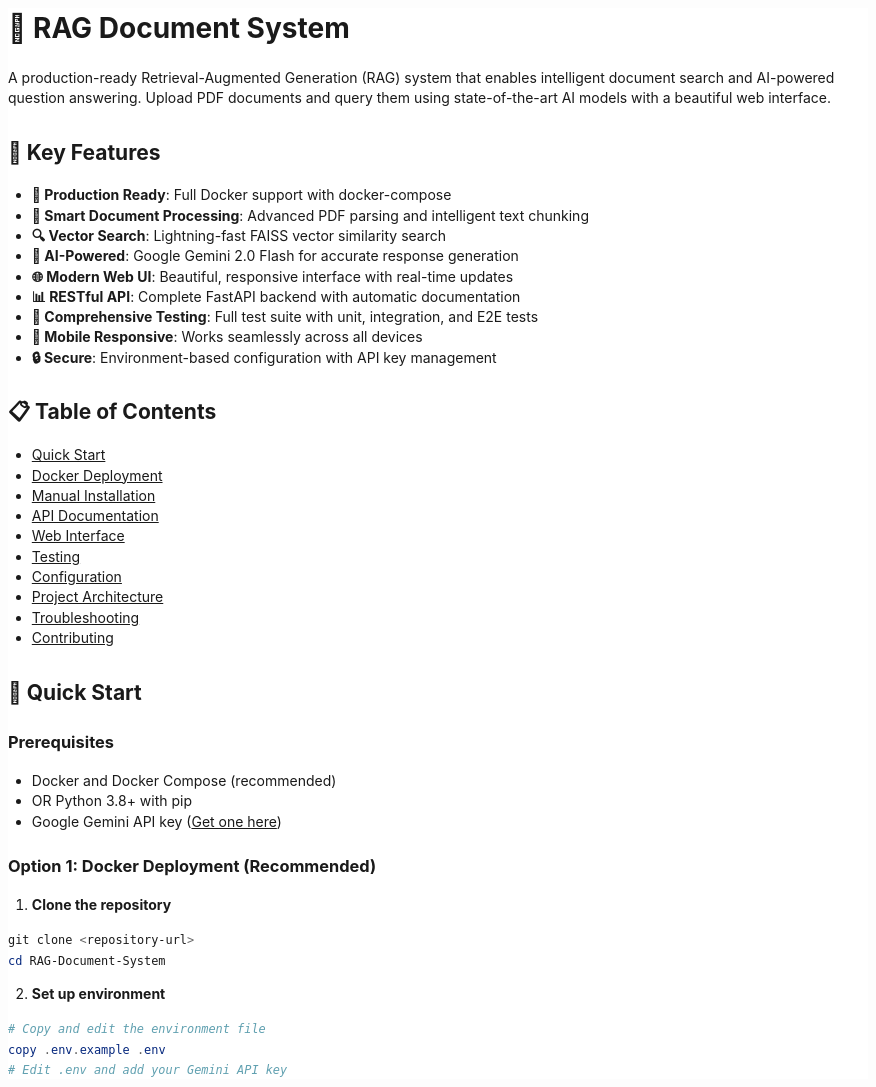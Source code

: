 # 🤖 RAG Document System

A production-ready Retrieval-Augmented Generation (RAG) system that enables intelligent document search and AI-powered question answering. Upload PDF documents and query them using state-of-the-art AI models with a beautiful web interface.

## 🌟 Key Features

- **🚀 Production Ready**: Full Docker support with docker-compose
- **🎯 Smart Document Processing**: Advanced PDF parsing and intelligent text chunking
- **🔍 Vector Search**: Lightning-fast FAISS vector similarity search
- **🤖 AI-Powered**: Google Gemini 2.0 Flash for accurate response generation
- **🌐 Modern Web UI**: Beautiful, responsive interface with real-time updates
- **📊 RESTful API**: Complete FastAPI backend with automatic documentation
- **🧪 Comprehensive Testing**: Full test suite with unit, integration, and E2E tests
- **📱 Mobile Responsive**: Works seamlessly across all devices
- **🔒 Secure**: Environment-based configuration with API key management

## 📋 Table of Contents

- [Quick Start](#quick-start)
- [Docker Deployment](#docker-deployment)
- [Manual Installation](#manual-installation)
- [API Documentation](#api-documentation)
- [Web Interface](#web-interface)
- [Testing](#testing)
- [Configuration](#configuration)
- [Project Architecture](#project-architecture)
- [Troubleshooting](#troubleshooting)
- [Contributing](#contributing)

## 🚀 Quick Start

### Prerequisites
- Docker and Docker Compose (recommended)
- OR Python 3.8+ with pip
- Google Gemini API key ([Get one here](https://makersuite.google.com/app/apikey))

### Option 1: Docker Deployment (Recommended)

1. **Clone the repository**
```powershell
git clone <repository-url>
cd RAG-Document-System
```

2. **Set up environment**
```powershell
# Copy and edit the environment file
copy .env.example .env
# Edit .env and add your Gemini API key
```
